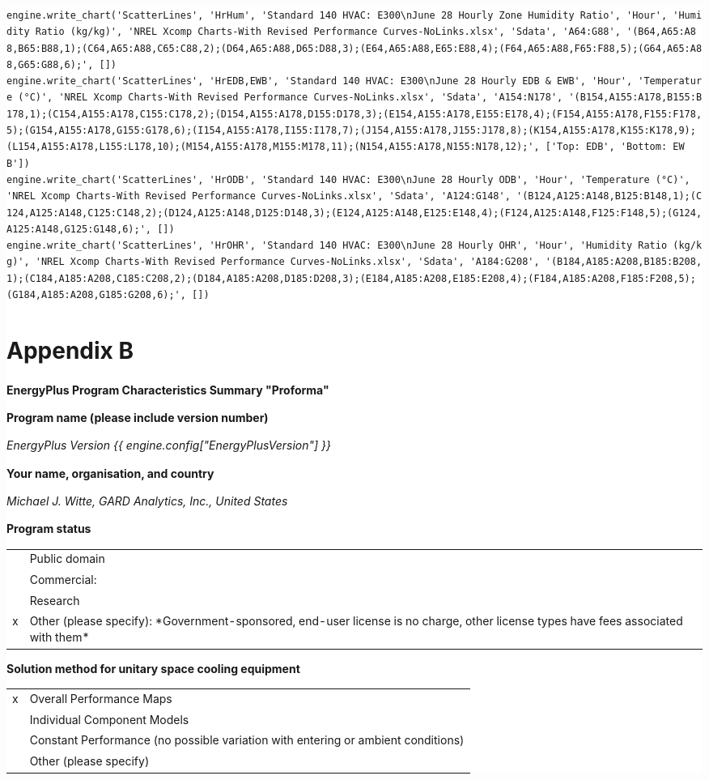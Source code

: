 ```{exec_python}
engine.write_chart('ScatterLines', 'HrHum', 'Standard 140 HVAC: E300\nJune 28 Hourly Zone Humidity Ratio', 'Hour', 'Humidity Ratio (kg/kg)', 'NREL Xcomp Charts-With Revised Performance Curves-NoLinks.xlsx', 'Sdata', 'A64:G88', '(B64,A65:A88,B65:B88,1);(C64,A65:A88,C65:C88,2);(D64,A65:A88,D65:D88,3);(E64,A65:A88,E65:E88,4);(F64,A65:A88,F65:F88,5);(G64,A65:A88,G65:G88,6);', [])
engine.write_chart('ScatterLines', 'HrEDB,EWB', 'Standard 140 HVAC: E300\nJune 28 Hourly EDB & EWB', 'Hour', 'Temperature (°C)', 'NREL Xcomp Charts-With Revised Performance Curves-NoLinks.xlsx', 'Sdata', 'A154:N178', '(B154,A155:A178,B155:B178,1);(C154,A155:A178,C155:C178,2);(D154,A155:A178,D155:D178,3);(E154,A155:A178,E155:E178,4);(F154,A155:A178,F155:F178,5);(G154,A155:A178,G155:G178,6);(I154,A155:A178,I155:I178,7);(J154,A155:A178,J155:J178,8);(K154,A155:A178,K155:K178,9);(L154,A155:A178,L155:L178,10);(M154,A155:A178,M155:M178,11);(N154,A155:A178,N155:N178,12);', ['Top: EDB', 'Bottom: EWB'])
engine.write_chart('ScatterLines', 'HrODB', 'Standard 140 HVAC: E300\nJune 28 Hourly ODB', 'Hour', 'Temperature (°C)', 'NREL Xcomp Charts-With Revised Performance Curves-NoLinks.xlsx', 'Sdata', 'A124:G148', '(B124,A125:A148,B125:B148,1);(C124,A125:A148,C125:C148,2);(D124,A125:A148,D125:D148,3);(E124,A125:A148,E125:E148,4);(F124,A125:A148,F125:F148,5);(G124,A125:A148,G125:G148,6);', [])
engine.write_chart('ScatterLines', 'HrOHR', 'Standard 140 HVAC: E300\nJune 28 Hourly OHR', 'Hour', 'Humidity Ratio (kg/kg)', 'NREL Xcomp Charts-With Revised Performance Curves-NoLinks.xlsx', 'Sdata', 'A184:G208', '(B184,A185:A208,B185:B208,1);(C184,A185:A208,C185:C208,2);(D184,A185:A208,D185:D208,3);(E184,A185:A208,E185:E208,4);(F184,A185:A208,F185:F208,5);(G184,A185:A208,G185:G208,6);', [])

```


# Appendix B


**EnergyPlus Program Characteristics Summary "Proforma"**


**Program name (please include version number)**

*EnergyPlus Version {{ engine.config["EnergyPlusVersion"] }}*

**Your name, organisation, and country**

*Michael J. Witte, GARD Analytics, Inc., United States*

**Program status**

<table>
<tr><td></td><td> Public domain</td></tr>
<tr><td></td><td> Commercial:</td></tr>
<tr><td></td><td> Research</td></tr>
<tr><td>x</td><td> Other (please specify): *Government-sponsored, end-user license is no charge, other license types have fees associated with them*</td></tr>
</table>


**Solution method for unitary space cooling equipment**


<table>
<tr><td>x</td><td>Overall Performance Maps</td></tr>
<tr><td></td><td>Individual Component Models</td></tr>
<tr><td></td><td>Constant Performance (no possible variation with entering or ambient conditions)</td></tr>
<tr><td></td><td>Other (please specify)</td></tr>
</table>
